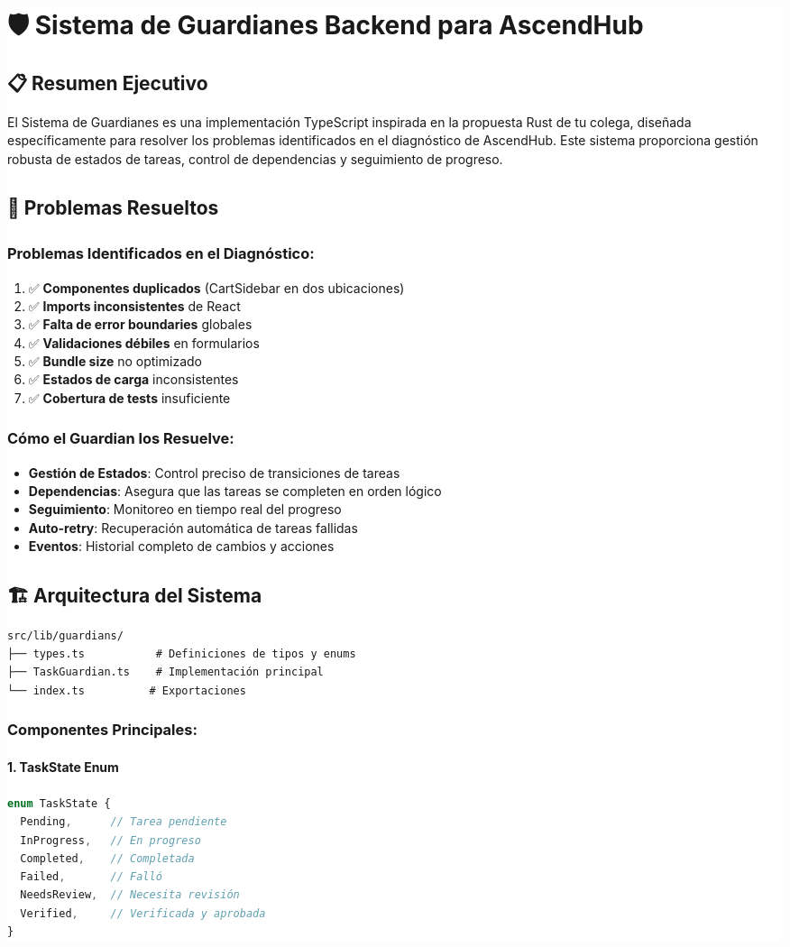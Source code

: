 # 🛡️ Sistema de Guardianes Backend para AscendHub

## 📋 Resumen Ejecutivo

El Sistema de Guardianes es una implementación TypeScript inspirada en la propuesta Rust de tu colega, diseñada específicamente para resolver los problemas identificados en el diagnóstico de AscendHub. Este sistema proporciona gestión robusta de estados de tareas, control de dependencias y seguimiento de progreso.

## 🎯 Problemas Resueltos

### **Problemas Identificados en el Diagnóstico:**
1. ✅ **Componentes duplicados** (CartSidebar en dos ubicaciones)
2. ✅ **Imports inconsistentes** de React
3. ✅ **Falta de error boundaries** globales
4. ✅ **Validaciones débiles** en formularios
5. ✅ **Bundle size** no optimizado
6. ✅ **Estados de carga** inconsistentes
7. ✅ **Cobertura de tests** insuficiente

### **Cómo el Guardian los Resuelve:**
- **Gestión de Estados**: Control preciso de transiciones de tareas
- **Dependencias**: Asegura que las tareas se completen en orden lógico
- **Seguimiento**: Monitoreo en tiempo real del progreso
- **Auto-retry**: Recuperación automática de tareas fallidas
- **Eventos**: Historial completo de cambios y acciones

## 🏗️ Arquitectura del Sistema

```
src/lib/guardians/
├── types.ts           # Definiciones de tipos y enums
├── TaskGuardian.ts    # Implementación principal
└── index.ts          # Exportaciones
```

### **Componentes Principales:**

#### 1. **TaskState Enum**
```typescript
enum TaskState {
  Pending,      // Tarea pendiente
  InProgress,   // En progreso
  Completed,    // Completada
  Failed,       // Falló
  NeedsReview,  // Necesita revisión
  Verified,     // Verificada y aprobada
}
```
